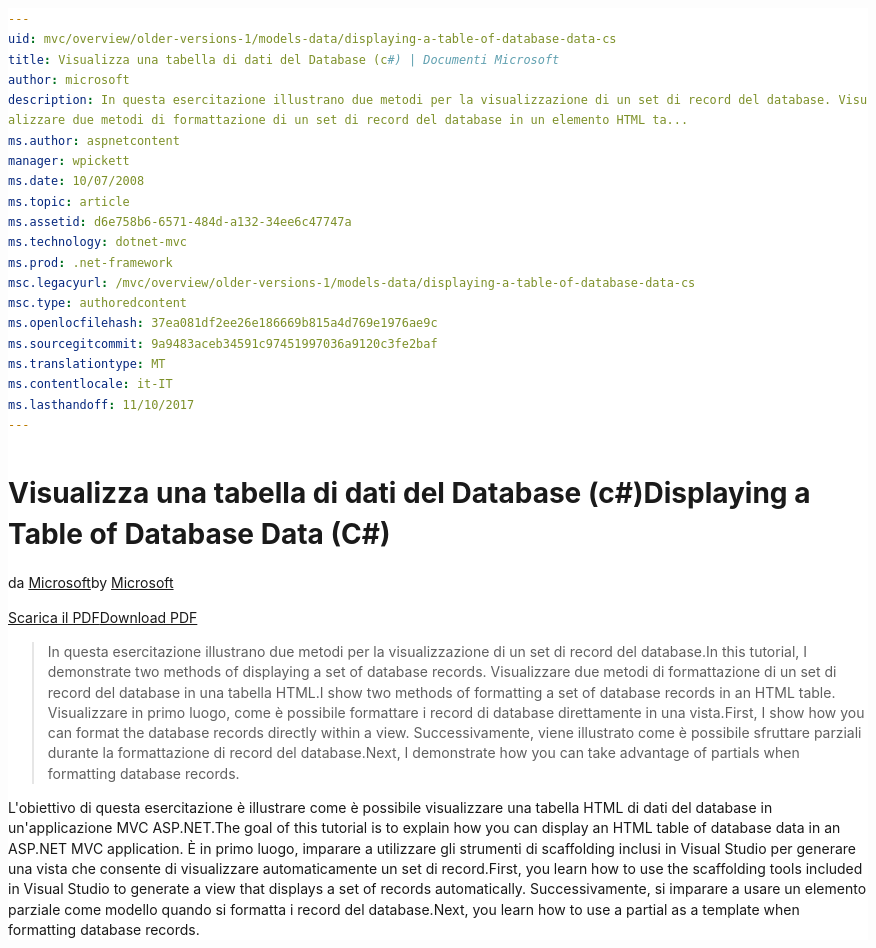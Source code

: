 ```yaml
---
uid: mvc/overview/older-versions-1/models-data/displaying-a-table-of-database-data-cs
title: Visualizza una tabella di dati del Database (c#) | Documenti Microsoft
author: microsoft
description: In questa esercitazione illustrano due metodi per la visualizzazione di un set di record del database. Visualizzare due metodi di formattazione di un set di record del database in un elemento HTML ta...
ms.author: aspnetcontent
manager: wpickett
ms.date: 10/07/2008
ms.topic: article
ms.assetid: d6e758b6-6571-484d-a132-34ee6c47747a
ms.technology: dotnet-mvc
ms.prod: .net-framework
msc.legacyurl: /mvc/overview/older-versions-1/models-data/displaying-a-table-of-database-data-cs
msc.type: authoredcontent
ms.openlocfilehash: 37ea081df2ee26e186669b815a4d769e1976ae9c
ms.sourcegitcommit: 9a9483aceb34591c97451997036a9120c3fe2baf
ms.translationtype: MT
ms.contentlocale: it-IT
ms.lasthandoff: 11/10/2017
---
```

<a name="displaying-a-table-of-database-data-c"></a><span data-ttu-id="794ed-104">Visualizza una tabella di dati del Database (c#)</span><span class="sxs-lookup"><span data-stu-id="794ed-104">Displaying a Table of Database Data (C#)</span></span>
====================
<span data-ttu-id="794ed-105">da [Microsoft](https://github.com/microsoft)</span><span class="sxs-lookup"><span data-stu-id="794ed-105">by [Microsoft](https://github.com/microsoft)</span></span>

[<span data-ttu-id="794ed-106">Scarica il PDF</span><span class="sxs-lookup"><span data-stu-id="794ed-106">Download PDF</span></span>](http://download.microsoft.com/download/1/1/f/11f721aa-d749-4ed7-bb89-a681b68894e6/ASPNET_MVC_Tutorial_11_CS.pdf)

> <span data-ttu-id="794ed-107">In questa esercitazione illustrano due metodi per la visualizzazione di un set di record del database.</span><span class="sxs-lookup"><span data-stu-id="794ed-107">In this tutorial, I demonstrate two methods of displaying a set of database records.</span></span> <span data-ttu-id="794ed-108">Visualizzare due metodi di formattazione di un set di record del database in una tabella HTML.</span><span class="sxs-lookup"><span data-stu-id="794ed-108">I show two methods of formatting a set of database records in an HTML table.</span></span> <span data-ttu-id="794ed-109">Visualizzare in primo luogo, come è possibile formattare i record di database direttamente in una vista.</span><span class="sxs-lookup"><span data-stu-id="794ed-109">First, I show how you can format the database records directly within a view.</span></span> <span data-ttu-id="794ed-110">Successivamente, viene illustrato come è possibile sfruttare parziali durante la formattazione di record del database.</span><span class="sxs-lookup"><span data-stu-id="794ed-110">Next, I demonstrate how you can take advantage of partials when formatting database records.</span></span>


<span data-ttu-id="794ed-111">L'obiettivo di questa esercitazione è illustrare come è possibile visualizzare una tabella HTML di dati del database in un'applicazione MVC ASP.NET.</span><span class="sxs-lookup"><span data-stu-id="794ed-111">The goal of this tutorial is to explain how you can display an HTML table of database data in an ASP.NET MVC application.</span></span> <span data-ttu-id="794ed-112">È in primo luogo, imparare a utilizzare gli strumenti di scaffolding inclusi in Visual Studio per generare una vista che consente di visualizzare automaticamente un set di record.</span><span class="sxs-lookup"><span data-stu-id="794ed-112">First, you learn how to use the scaffolding tools included in Visual Studio to generate a view that displays a set of records automatically.</span></span> <span data-ttu-id="794ed-113">Successivamente, si imparare a usare un elemento parziale come modello quando si formatta i record del database.</span><span class="sxs-lookup"><span data-stu-id="794ed-113">Next, you learn how to use a partial as a template when formatting database records.</span></span>
